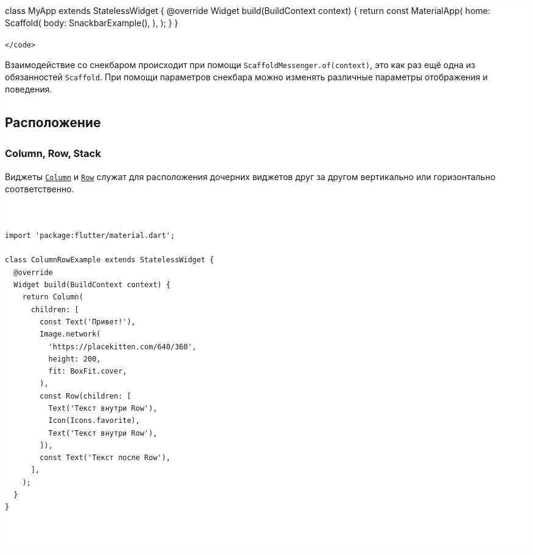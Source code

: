 class MyApp extends StatelessWidget {
  @override
  Widget build(BuildContext context) {
    return const MaterialApp(
      home: Scaffold(
        body: SnackbarExample(),
      ),
    );
  }
}

    </code>
</pre>


Взаимодействие со снекбаром происходит при помощи `ScaffoldMessenger.of(context)`, это как раз ещё одна из обязанностей `Scaffold`. При помощи параметров снекбара можно изменять различные параметры отображения и поведения.

## Расположение

### Column, Row, Stack

Виджеты [`Column`](https://api.flutter.dev/flutter/widgets/Column-class.html) и [`Row`](https://api.flutter.dev/flutter/widgets/Row-class.html) служат для расположения дочерних виджетов друг за другом вертикально или горизонтально соответственно.

<pre>
    <code class="language-run-dartpad:theme-light:mode-flutter">

import 'package:flutter/material.dart';

class ColumnRowExample extends StatelessWidget {
  @override
  Widget build(BuildContext context) {
    return Column(
      children: [
        const Text('Привет!'),
        Image.network(
          'https://placekitten.com/640/360',
          height: 200,
          fit: BoxFit.cover,
        ),
        const Row(children: [
          Text('Текст внутри Row'),
          Icon(Icons.favorite),
          Text('Текст внутри Row'),
        ]),
        const Text('Текст после Row'),
      ],
    );
  }
}
